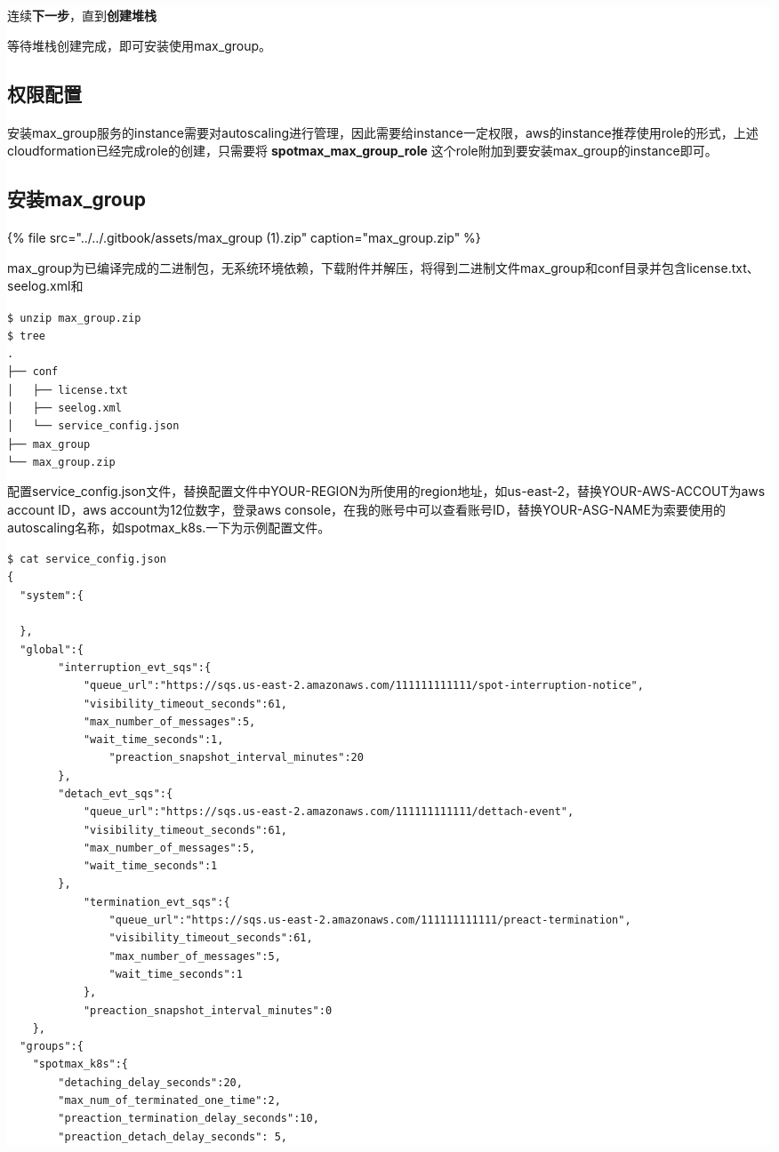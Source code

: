 连续**下一步**，直到**创建堆栈**

等待堆栈创建完成，即可安装使用max\_group。

## 权限配置

安装max\_group服务的instance需要对autoscaling进行管理，因此需要给instance一定权限，aws的instance推荐使用role的形式，上述cloudformation已经完成role的创建，只需要将 **spotmax\_max\_group\_role** 这个role附加到要安装max\_group的instance即可。

## 安装max\_group

{% file src="../../.gitbook/assets/max\_group \(1\).zip" caption="max\_group.zip" %}

max\_group为已编译完成的二进制包，无系统环境依赖，下载附件并解压，将得到二进制文件max\_group和conf目录并包含license.txt、seelog.xml和

```
$ unzip max_group.zip
$ tree
.
├── conf
│   ├── license.txt
│   ├── seelog.xml
│   └── service_config.json
├── max_group
└── max_group.zip
```

配置service\_config.json文件，替换配置文件中YOUR-REGION为所使用的region地址，如us-east-2，替换YOUR-AWS-ACCOUT为aws account ID，aws account为12位数字，登录aws console，在我的账号中可以查看账号ID，替换YOUR-ASG-NAME为索要使用的autoscaling名称，如spotmax\_k8s.一下为示例配置文件。

```
$ cat service_config.json
{
  "system":{

  },
  "global":{
		"interruption_evt_sqs":{
			"queue_url":"https://sqs.us-east-2.amazonaws.com/111111111111/spot-interruption-notice",
			"visibility_timeout_seconds":61,
			"max_number_of_messages":5,
			"wait_time_seconds":1,
      			"preaction_snapshot_interval_minutes":20
		},
		"detach_evt_sqs":{
			"queue_url":"https://sqs.us-east-2.amazonaws.com/111111111111/dettach-event",
			"visibility_timeout_seconds":61,
		  	"max_number_of_messages":5,
		  	"wait_time_seconds":1
		},
    		"termination_evt_sqs":{
      			"queue_url":"https://sqs.us-east-2.amazonaws.com/111111111111/preact-termination",
      			"visibility_timeout_seconds":61,
      			"max_number_of_messages":5,
      			"wait_time_seconds":1
    		},
    		"preaction_snapshot_interval_minutes":0
	},
  "groups":{
    "spotmax_k8s":{
        "detaching_delay_seconds":20,
        "max_num_of_terminated_one_time":2,
      	"preaction_termination_delay_seconds":10,
      	"preaction_detach_delay_seconds": 5,
```